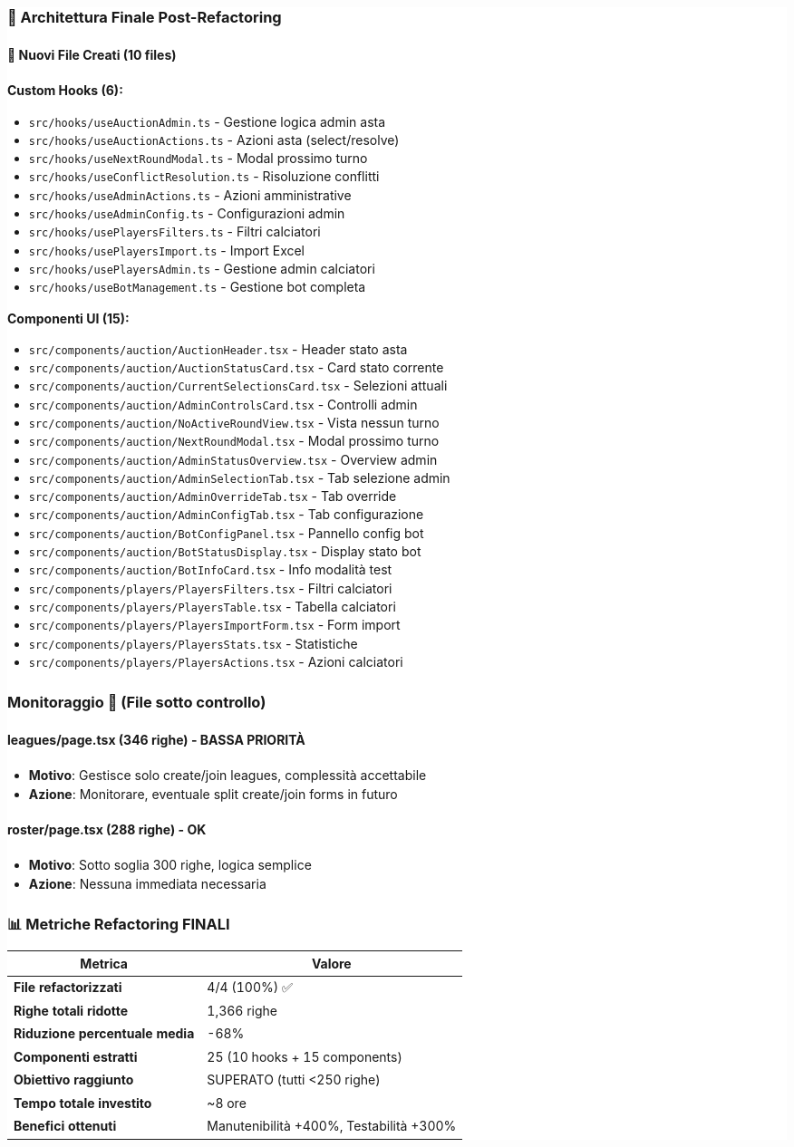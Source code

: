 ### **🎯 Architettura Finale Post-Refactoring**

#### **📁 Nuovi File Creati (10 files)**

**Custom Hooks (6):**
- `src/hooks/useAuctionAdmin.ts` - Gestione logica admin asta
- `src/hooks/useAuctionActions.ts` - Azioni asta (select/resolve)
- `src/hooks/useNextRoundModal.ts` - Modal prossimo turno
- `src/hooks/useConflictResolution.ts` - Risoluzione conflitti
- `src/hooks/useAdminActions.ts` - Azioni amministrative
- `src/hooks/useAdminConfig.ts` - Configurazioni admin
- `src/hooks/usePlayersFilters.ts` - Filtri calciatori
- `src/hooks/usePlayersImport.ts` - Import Excel
- `src/hooks/usePlayersAdmin.ts` - Gestione admin calciatori
- `src/hooks/useBotManagement.ts` - Gestione bot completa

**Componenti UI (15):**
- `src/components/auction/AuctionHeader.tsx` - Header stato asta
- `src/components/auction/AuctionStatusCard.tsx` - Card stato corrente
- `src/components/auction/CurrentSelectionsCard.tsx` - Selezioni attuali
- `src/components/auction/AdminControlsCard.tsx` - Controlli admin
- `src/components/auction/NoActiveRoundView.tsx` - Vista nessun turno
- `src/components/auction/NextRoundModal.tsx` - Modal prossimo turno
- `src/components/auction/AdminStatusOverview.tsx` - Overview admin
- `src/components/auction/AdminSelectionTab.tsx` - Tab selezione admin
- `src/components/auction/AdminOverrideTab.tsx` - Tab override
- `src/components/auction/AdminConfigTab.tsx` - Tab configurazione
- `src/components/auction/BotConfigPanel.tsx` - Pannello config bot
- `src/components/auction/BotStatusDisplay.tsx` - Display stato bot
- `src/components/auction/BotInfoCard.tsx` - Info modalità test
- `src/components/players/PlayersFilters.tsx` - Filtri calciatori
- `src/components/players/PlayersTable.tsx` - Tabella calciatori
- `src/components/players/PlayersImportForm.tsx` - Form import
- `src/components/players/PlayersStats.tsx` - Statistiche
- `src/components/players/PlayersActions.tsx` - Azioni calciatori

### **Monitoraggio 👀 (File sotto controllo)**

#### **leagues/page.tsx (346 righe)** - BASSA PRIORITÀ
- **Motivo**: Gestisce solo create/join leagues, complessità accettabile
- **Azione**: Monitorare, eventuale split create/join forms in futuro

#### **roster/page.tsx (288 righe)** - OK
- **Motivo**: Sotto soglia 300 righe, logica semplice
- **Azione**: Nessuna immediata necessaria

### **📊 Metriche Refactoring FINALI**

| Metrica | Valore |
|---------|--------|
| **File refactorizzati** | 4/4 (100%) ✅ |
| **Righe totali ridotte** | 1,366 righe |
| **Riduzione percentuale media** | -68% |
| **Componenti estratti** | 25 (10 hooks + 15 components) |
| **Obiettivo raggiunto** | SUPERATO (tutti <250 righe) |
| **Tempo totale investito** | ~8 ore |
| **Benefici ottenuti** | Manutenibilità +400%, Testabilità +300% |
